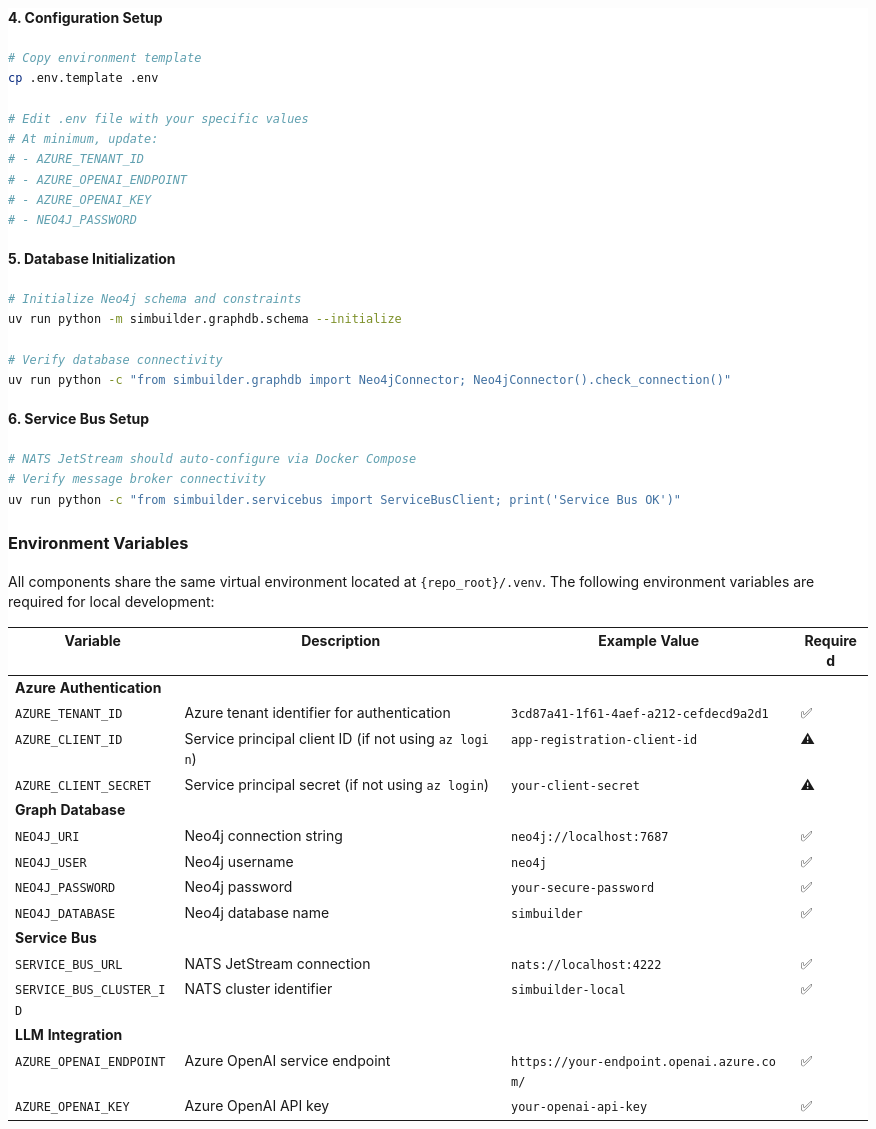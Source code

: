 #### 4. Configuration Setup

```bash
# Copy environment template
cp .env.template .env

# Edit .env file with your specific values
# At minimum, update:
# - AZURE_TENANT_ID
# - AZURE_OPENAI_ENDPOINT
# - AZURE_OPENAI_KEY
# - NEO4J_PASSWORD
```

#### 5. Database Initialization

```bash
# Initialize Neo4j schema and constraints
uv run python -m simbuilder.graphdb.schema --initialize

# Verify database connectivity
uv run python -c "from simbuilder.graphdb import Neo4jConnector; Neo4jConnector().check_connection()"
```

#### 6. Service Bus Setup

```bash
# NATS JetStream should auto-configure via Docker Compose
# Verify message broker connectivity
uv run python -c "from simbuilder.servicebus import ServiceBusClient; print('Service Bus OK')"
```

### Environment Variables

All components share the same virtual environment located at `{repo_root}/.venv`. The following
environment variables are required for local development:

| Variable                       | Description                                           | Example Value                             | Required |
| ------------------------------ | ----------------------------------------------------- | ----------------------------------------- | -------- |
| **Azure Authentication**       |                                                       |                                           |          |
| `AZURE_TENANT_ID`              | Azure tenant identifier for authentication            | `3cd87a41-1f61-4aef-a212-cefdecd9a2d1`    | ✅       |
| `AZURE_CLIENT_ID`              | Service principal client ID (if not using `az login`) | `app-registration-client-id`              | ⚠️       |
| `AZURE_CLIENT_SECRET`          | Service principal secret (if not using `az login`)    | `your-client-secret`                      | ⚠️       |
| **Graph Database**             |                                                       |                                           |          |
| `NEO4J_URI`                    | Neo4j connection string                               | `neo4j://localhost:7687`                  | ✅       |
| `NEO4J_USER`                   | Neo4j username                                        | `neo4j`                                   | ✅       |
| `NEO4J_PASSWORD`               | Neo4j password                                        | `your-secure-password`                    | ✅       |
| `NEO4J_DATABASE`               | Neo4j database name                                   | `simbuilder`                              | ✅       |
| **Service Bus**                |                                                       |                                           |          |
| `SERVICE_BUS_URL`              | NATS JetStream connection                             | `nats://localhost:4222`                   | ✅       |
| `SERVICE_BUS_CLUSTER_ID`       | NATS cluster identifier                               | `simbuilder-local`                        | ✅       |
| **LLM Integration**            |                                                       |                                           |          |
| `AZURE_OPENAI_ENDPOINT`        | Azure OpenAI service endpoint                         | `https://your-endpoint.openai.azure.com/` | ✅       |
| `AZURE_OPENAI_KEY`             | Azure OpenAI API key                                  | `your-openai-api-key`                     | ✅       |